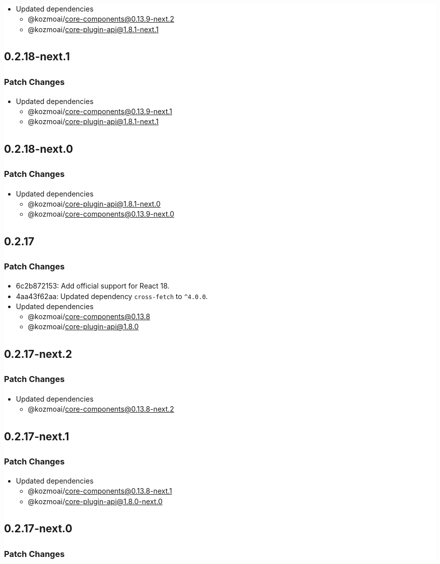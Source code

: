 - Updated dependencies
  - @kozmoai/core-components@0.13.9-next.2
  - @kozmoai/core-plugin-api@1.8.1-next.1

## 0.2.18-next.1

### Patch Changes

- Updated dependencies
  - @kozmoai/core-components@0.13.9-next.1
  - @kozmoai/core-plugin-api@1.8.1-next.1

## 0.2.18-next.0

### Patch Changes

- Updated dependencies
  - @kozmoai/core-plugin-api@1.8.1-next.0
  - @kozmoai/core-components@0.13.9-next.0

## 0.2.17

### Patch Changes

- 6c2b872153: Add official support for React 18.
- 4aa43f62aa: Updated dependency `cross-fetch` to `^4.0.0`.
- Updated dependencies
  - @kozmoai/core-components@0.13.8
  - @kozmoai/core-plugin-api@1.8.0

## 0.2.17-next.2

### Patch Changes

- Updated dependencies
  - @kozmoai/core-components@0.13.8-next.2

## 0.2.17-next.1

### Patch Changes

- Updated dependencies
  - @kozmoai/core-components@0.13.8-next.1
  - @kozmoai/core-plugin-api@1.8.0-next.0

## 0.2.17-next.0

### Patch Changes
